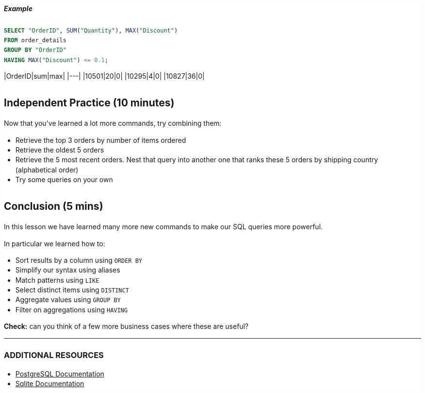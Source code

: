 ##### Example

```sql
SELECT "OrderID", SUM("Quantity"), MAX("Discount")
FROM order_details
GROUP BY "OrderID"
HAVING MAX("Discount") <= 0.1;
```

|OrderID|sum|max|
|---|
|10501|20|0|
|10295|4|0|
|10827|36|0|

<a name="ind-practice"></a>
## Independent Practice (10 minutes)

Now that you've learned a lot more commands, try combining them:

- Retrieve the top 3 orders by number of items ordered
- Retrieve the oldest 5 orders
- Retrieve the 5 most recent orders. Nest that query into another one that ranks these 5 orders by shipping country (alphabetical order)
- Try some queries on your own

<a name="conclusion"></a>
## Conclusion (5 mins)
In this lesson we have learned many more new commands to make our SQL queries more powerful.


In particular we learned how to:
- Sort results by a column using `ORDER BY`
- Simplify our syntax using aliases
- Match patterns using `LIKE`
- Select distinct items using `DISTINCT`
- Aggregate values using `GROUP BY`
- Filter on aggregations using `HAVING`

**Check:** can you think of a few more business cases where these are useful?

***

### ADDITIONAL RESOURCES

- [PostgreSQL Documentation](http://www.postgresql.org/docs/)
- [Sqlite Documentation](https://www.sqlite.org/docs.html)
